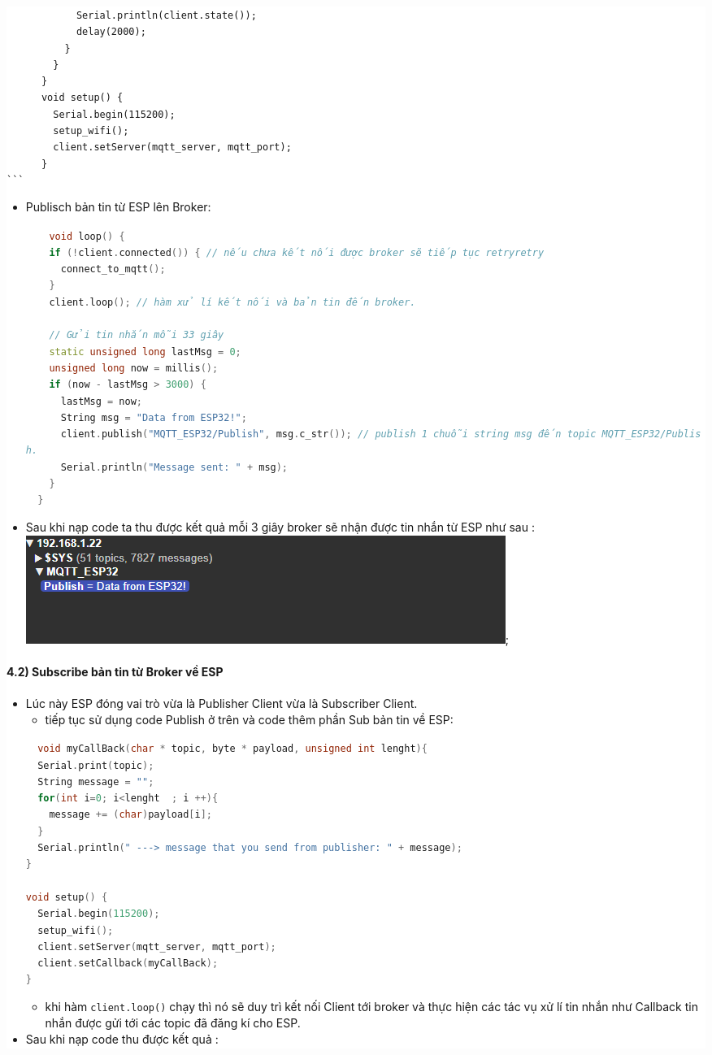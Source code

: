                 Serial.println(client.state());
                delay(2000);
              }
            }
          }
          void setup() {
            Serial.begin(115200);
            setup_wifi();
            client.setServer(mqtt_server, mqtt_port);
          }
    ```
  - Publisch bản tin từ ESP lên Broker:
    ```cpp
        void loop() {
        if (!client.connected()) { // nếu chưa kết nối được broker sẽ tiếp tục retryretry
          connect_to_mqtt();
        }
        client.loop(); // hàm xử lí kết nối và bản tin đến broker.

        // Gửi tin nhắn mỗi 33 giây
        static unsigned long lastMsg = 0;
        unsigned long now = millis();
        if (now - lastMsg > 3000) {
          lastMsg = now;
          String msg = "Data from ESP32!";
          client.publish("MQTT_ESP32/Publish", msg.c_str()); // publish 1 chuỗi string msg đến topic MQTT_ESP32/Publish.
          Serial.println("Message sent: " + msg);
        }
      }
    ```
- Sau khi nạp code ta thu được kết quả mỗi 3 giây broker sẽ nhận được tin nhắn từ ESP như sau :
    ![](image-4.png);
#### 4.2) Subscribe bản tin từ Broker về ESP
- Lúc này ESP đóng vai trò vừa là Publisher Client vừa là Subscriber Client.
  - tiếp tục sử dụng code Publish ở trên và code thêm phần Sub bản tin về ESP:
  ```cpp
    void myCallBack(char * topic, byte * payload, unsigned int lenght){
    Serial.print(topic);
    String message = "";
    for(int i=0; i<lenght  ; i ++){
      message += (char)payload[i];
    }
    Serial.println(" ---> message that you send from publisher: " + message);
  }

  void setup() {
    Serial.begin(115200);
    setup_wifi();
    client.setServer(mqtt_server, mqtt_port);
    client.setCallback(myCallBack);
  }
  ```
  - khi hàm ``` client.loop() ``` chạy thì nó sẽ duy trì kết nối Client tới broker và thực hiện các tác vụ xử lí tin nhắn như Callback tin nhắn được gửi tới các topic đã đăng kí cho ESP.
- Sau khi nạp code thu được kết quả :